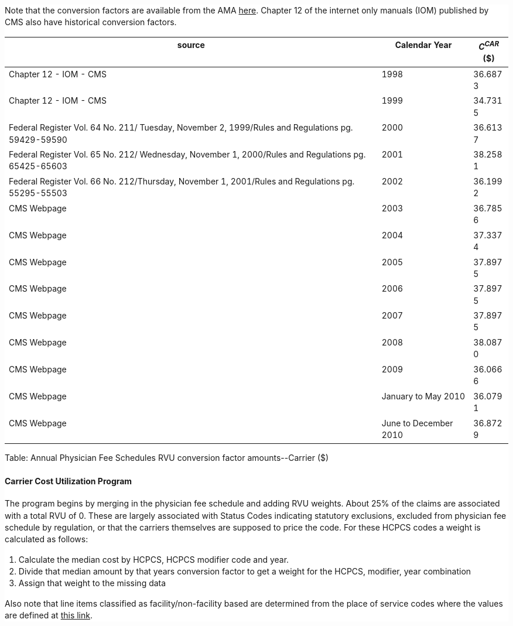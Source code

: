 [^51]: This paragraph was taken from the following [website](https://web.archive.org/web/20170507151715/https://www.ahcancal.org/facility_operations/medicare/Pages/2010MedicarePartBFeeSchedule.aspx). The statements were verified. [This document](http://www.gpo.gov/fdsys/pkg/PLAW-111publ192/pdf/PLAW-111publ192.pdf) also explains the 2.2% uprate.

Note that the conversion factors are available from the AMA
[here](https://web.archive.org/web/20130904024323/http://www.ama-assn.org/resources/doc/rbrvs/cf-history.pdf). Chapter 12
of the internet only manuals (IOM) published by CMS also have historical
conversion factors.

| source | Calendar Year | $C^{CAR}$ ($) |
|-|-|-|
| Chapter 12 - IOM - CMS  | 1998  |  36.6873 |
| Chapter 12 - IOM - CMS  | 1999  | 34.7315  |
| Federal Register Vol. 64 No. 211/ Tuesday, November 2, 1999/Rules and Regulations pg. 59429-59590  | 2000 | 36.6137  |
| Federal Register Vol. 65 No. 212/ Wednesday, November 1, 2000/Rules and Regulations pg. 65425-65603  | 2001 | 38.2581  |
| Federal Register Vol. 66 No. 212/Thursday, November 1, 2001/Rules and Regulations pg. 55295-55503  | 2002 | 36.1992  |
| CMS Webpage | 2003  | 36.7856  |
| CMS Webpage | 2004  | 37.3374  |
| CMS Webpage | 2005  | 37.8975  |
| CMS Webpage | 2006  | 37.8975  |
| CMS Webpage | 2007  | 37.8975  |
| CMS Webpage | 2008  | 38.0870  |
| CMS Webpage | 2009  | 36.0666  |
| CMS Webpage | January to May 2010  |  36.0791 |
| CMS Webpage | June to December 2010  |  36.8729 |

Table: Annual Physician Fee Schedules RVU conversion factor amounts--Carrier ($)

#### Carrier Cost Utilization Program

The program begins by merging in the physician fee schedule and adding RVU
weights. About 25% of the claims are associated with a total RVU of 0. These are
largely associated with Status Codes indicating statutory exclusions, excluded
from physician fee schedule by regulation, or that the carriers themselves are
supposed to price the code. For these HCPCS codes a weight is calculated as
follows:

1. Calculate the median cost by HCPCS, HCPCS modifier code and year.
2. Divide that median amount by that years conversion factor to get a weight for the HCPCS, modifier, year combination
3. Assign that weight to the missing data

Also note that line items classified as facility/non-facility based are
determined from the place of service codes where the values are defined at [this
link](https://www.cms.gov/manuals/downloads/clm104c26.pdf).


[^48]: [ http://www.commonwealthfund.org/Innovations/State-Profiles/2010/Jan/Maryland-All-Payer.aspx](https://web.archive.org/web/20130407173810/http://www.commonwealthfund.org/Innovations/State-Profiles/2010/Jan/Maryland-All-Payer.aspx)
[^49]: Thanks to Jonathan Holmes for pointing this out.
[^50]: A modifier is shown if there is a technical component (modifier `TC`) and a professional component (PC) (modifier `-26`) for the service. If there is a PC and a `TC` for the service, Addendum B contains three entries for the code: One for the global values (both professional and technical); one for modifier `-26` (PC); and one for modifier `TC`. The global service is not designated by a modifier, and physicians must bill using the code without a modifier if the physician furnishes both the PC and the `TC` of the service. Modifier `-53` is shown for a discontinued procedure. There will be RVUs for the code (CPT code 45378) with this modifier - Federal Register Vol. 66 No. 212/Thursday, November 1, 2001/Rules and Regulations pg. 55295-55503
[^52]: A summary of changes to ASC payment rates made prior to CY 1998 may be found in the June 12, 1998 proposed rule (63 FR 32292). The 1998 rule proposed to rebase the ASC payment rates using cost, charge, and utilization data collected by a 1994 survey of ASCs. In that proposed rule, we also proposed to refine the rate setting methodology that was implemented in the February 8, 1990 Federal Register
[^54]: One year Addendum B was miscalculated due to a programming error